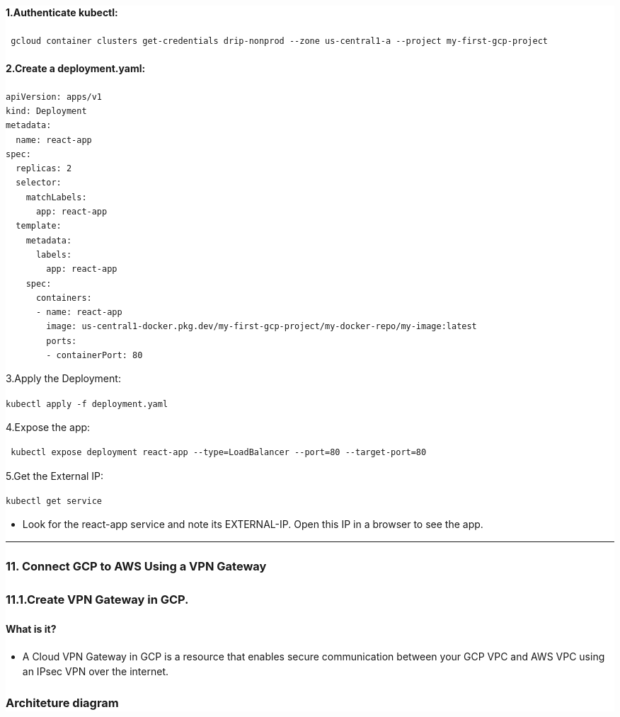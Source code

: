 #### 1.Authenticate kubectl:
```
 gcloud container clusters get-credentials drip-nonprod --zone us-central1-a --project my-first-gcp-project
```
#### 2.Create a deployment.yaml:
```
apiVersion: apps/v1
kind: Deployment
metadata:
  name: react-app
spec:
  replicas: 2
  selector:
    matchLabels:
      app: react-app
  template:
    metadata:
      labels:
        app: react-app
    spec:
      containers:
      - name: react-app
        image: us-central1-docker.pkg.dev/my-first-gcp-project/my-docker-repo/my-image:latest
        ports:
        - containerPort: 80
```
3.Apply the Deployment:
```
kubectl apply -f deployment.yaml
```
4.Expose the app:
```
 kubectl expose deployment react-app --type=LoadBalancer --port=80 --target-port=80
```
5.Get the External IP:
```
kubectl get service
```
- Look for the react-app service and note its EXTERNAL-IP. Open this IP in a browser to see the app.
---------------------------------------------------------------------------------------------------------------------------------------------------

### 11. Connect GCP to AWS Using a VPN Gateway

### 11.1.Create VPN Gateway in GCP.
#### What is it?

- A Cloud VPN Gateway in GCP is a resource that enables secure communication between your GCP VPC and AWS VPC using an IPsec VPN over the internet.

### Architeture diagram

